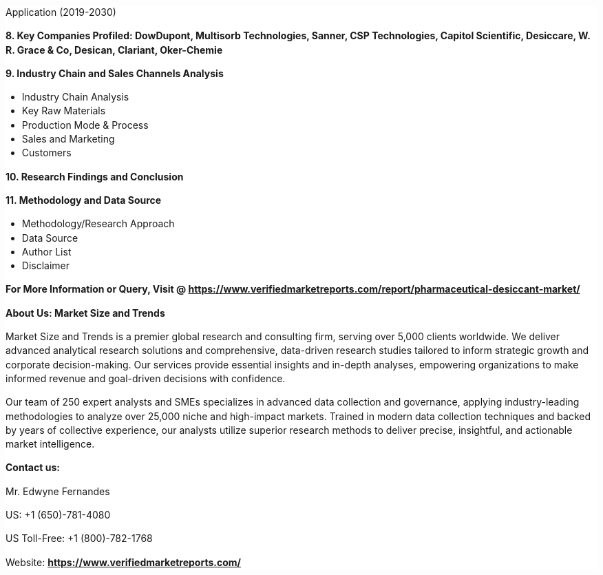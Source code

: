 Application (2019-2030)</li></ul><p><strong>8. Key Companies Profiled: DowDupont, Multisorb Technologies, Sanner, CSP Technologies, Capitol Scientific, Desiccare, W. R. Grace & Co, Desican, Clariant, Oker-Chemie</strong></p><p><strong>9. Industry Chain and Sales Channels Analysis</strong></p><ul><li>Industry Chain Analysis</li><li>Key Raw Materials</li><li>Production Mode &amp; Process</li><li>Sales and Marketing</li><li>Customers</li></ul><p><strong>10. Research Findings and Conclusion</strong></p><p><strong>11. Methodology and Data Source</strong></p><ul><li>Methodology/Research Approach</li><li>Data Source</li><li>Author List</li><li>Disclaimer</li></ul></p><p><strong>For More Information or Query, Visit @ <a href="https://www.verifiedmarketreports.com/report/pharmaceutical-desiccant-market/">https://www.verifiedmarketreports.com/report/pharmaceutical-desiccant-market/</a></strong></p><p><strong>About Us: Market Size and Trends</strong></p><p>Market Size and Trends is a premier global research and consulting firm, serving over 5,000 clients worldwide. We deliver advanced analytical research solutions and comprehensive, data-driven research studies tailored to inform strategic growth and corporate decision-making. Our services provide essential insights and in-depth analyses, empowering organizations to make informed revenue and goal-driven decisions with confidence.</p><p>Our team of 250 expert analysts and SMEs specializes in advanced data collection and governance, applying industry-leading methodologies to analyze over 25,000 niche and high-impact markets. Trained in modern data collection techniques and backed by years of collective experience, our analysts utilize superior research methods to deliver precise, insightful, and actionable market intelligence.</p><p><strong>Contact us:</strong></p><p>Mr. Edwyne Fernandes</p><p>US: +1 (650)-781-4080</p><p>US Toll-Free: +1 (800)-782-1768</p><p>Website: <strong><a href="https://www.verifiedmarketreports.com/">https://www.verifiedmarketreports.com/</a></strong></p>
